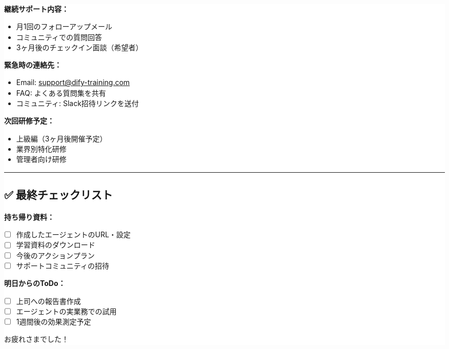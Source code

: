 **継続サポート内容：**
- 月1回のフォローアップメール
- コミュニティでの質問回答
- 3ヶ月後のチェックイン面談（希望者）

**緊急時の連絡先：**
- Email: support@dify-training.com
- FAQ: よくある質問集を共有
- コミュニティ: Slack招待リンクを送付

**次回研修予定：**
- 上級編（3ヶ月後開催予定）
- 業界別特化研修
- 管理者向け研修

---

## ✅ 最終チェックリスト

**持ち帰り資料：**
- [ ] 作成したエージェントのURL・設定
- [ ] 学習資料のダウンロード
- [ ] 今後のアクションプラン
- [ ] サポートコミュニティの招待

**明日からのToDo：**
- [ ] 上司への報告書作成
- [ ] エージェントの実業務での試用
- [ ] 1週間後の効果測定予定

お疲れさまでした！